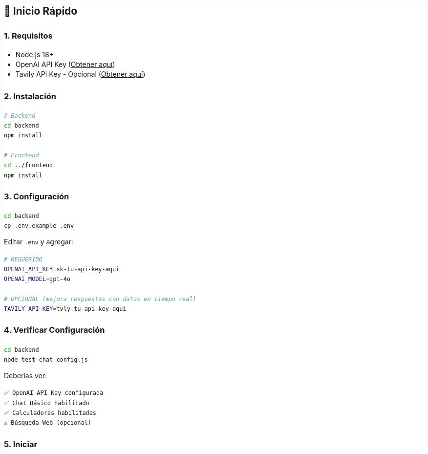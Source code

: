 
## 🚀 Inicio Rápido

### 1. Requisitos

- Node.js 18+
- OpenAI API Key ([Obtener aquí](https://platform.openai.com/api-keys))
- Tavily API Key - Opcional ([Obtener aquí](https://tavily.com))

### 2. Instalación

```bash
# Backend
cd backend
npm install

# Frontend
cd ../frontend
npm install
```

### 3. Configuración

```bash
cd backend
cp .env.example .env
```

Editar `.env` y agregar:

```bash
# REQUERIDO
OPENAI_API_KEY=sk-tu-api-key-aqui
OPENAI_MODEL=gpt-4o

# OPCIONAL (mejora respuestas con datos en tiempo real)
TAVILY_API_KEY=tvly-tu-api-key-aqui
```

### 4. Verificar Configuración

```bash
cd backend
node test-chat-config.js
```

Deberías ver:
```
✅ OpenAI API Key configurada
✅ Chat Básico habilitado
✅ Calculadoras habilitadas
⚠️ Búsqueda Web (opcional)
```

### 5. Iniciar
